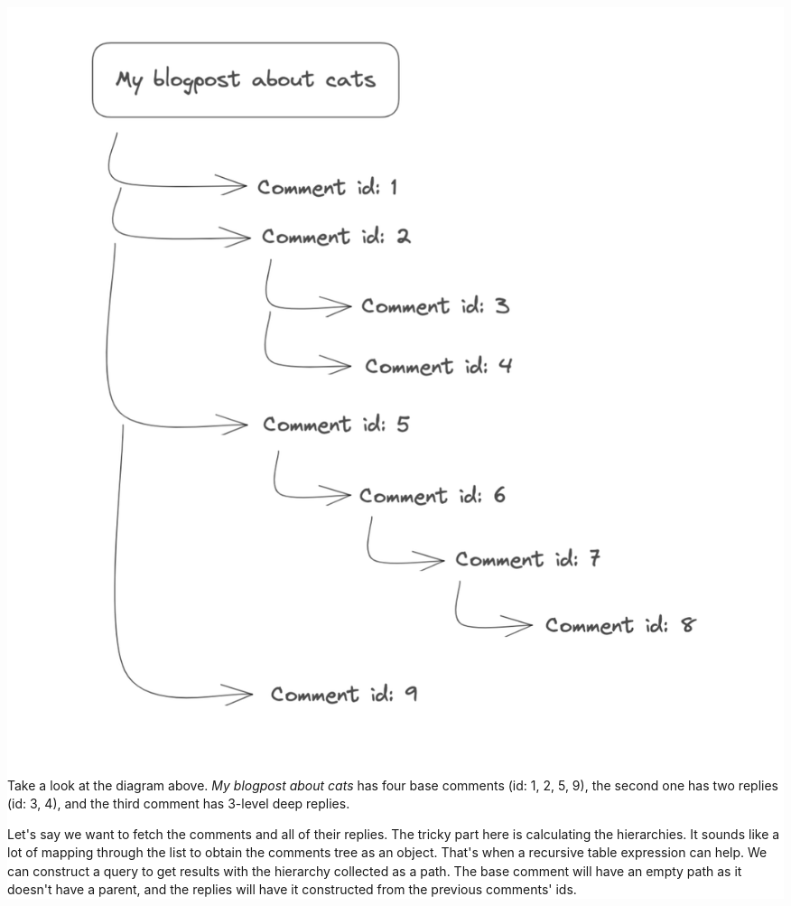 ![](./ids.png)

Take a look at the diagram above. _My blogpost about cats_ has four base comments (id: 1, 2, 5, 9), the second one has two replies (id: 3, 4), and the third comment has 3-level deep replies.

Let's say we want to fetch the comments and all of their replies. The tricky part here is calculating the hierarchies. It sounds like a lot of mapping through the list to obtain the comments tree as an object. That's when a recursive table expression can help. We can construct a query to get results with the hierarchy collected as a path. The base comment will have an empty path as it doesn't have a parent, and the replies will have it constructed from the previous comments' ids.
